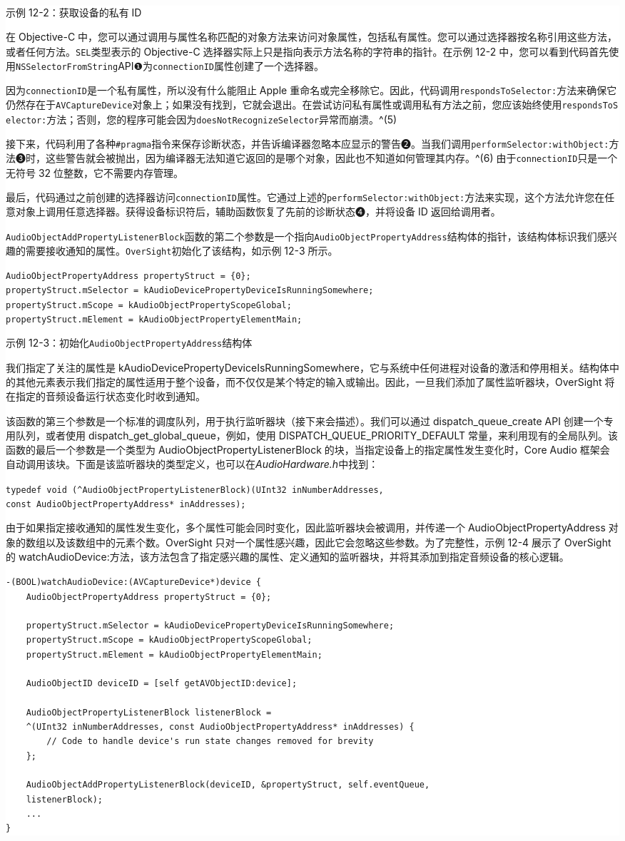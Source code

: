 示例 12-2：获取设备的私有 ID

在 Objective-C 中，您可以通过调用与属性名称匹配的对象方法来访问对象属性，包括私有属性。您可以通过选择器按名称引用这些方法，或者任何方法。`SEL`类型表示的 Objective-C 选择器实际上只是指向表示方法名称的字符串的指针。在示例 12-2 中，您可以看到代码首先使用`NSSelectorFromString`API❶为`connectionID`属性创建了一个选择器。

因为`connectionID`是一个私有属性，所以没有什么能阻止 Apple 重命名或完全移除它。因此，代码调用`respondsToSelector:`方法来确保它仍然存在于`AVCaptureDevice`对象上；如果没有找到，它就会退出。在尝试访问私有属性或调用私有方法之前，您应该始终使用`respondsToSelector:`方法；否则，您的程序可能会因为`doesNotRecognizeSelector`异常而崩溃。^(5)

接下来，代码利用了各种`#pragma`指令来保存诊断状态，并告诉编译器忽略本应显示的警告❷。当我们调用`performSelector:withObject:`方法❸时，这些警告就会被抛出，因为编译器无法知道它返回的是哪个对象，因此也不知道如何管理其内存。^(6) 由于`connectionID`只是一个无符号 32 位整数，它不需要内存管理。

最后，代码通过之前创建的选择器访问`connectionID`属性。它通过上述的`performSelector:withObject:`方法来实现，这个方法允许您在任意对象上调用任意选择器。获得设备标识符后，辅助函数恢复了先前的诊断状态❹，并将设备 ID 返回给调用者。

`AudioObjectAddPropertyListenerBlock`函数的第二个参数是一个指向`AudioObjectPropertyAddress`结构体的指针，该结构体标识我们感兴趣的需要接收通知的属性。`OverSight`初始化了该结构，如示例 12-3 所示。

```
AudioObjectPropertyAddress propertyStruct = {0};
propertyStruct.mSelector = kAudioDevicePropertyDeviceIsRunningSomewhere;
propertyStruct.mScope = kAudioObjectPropertyScopeGlobal;
propertyStruct.mElement = kAudioObjectPropertyElementMain; 
```

示例 12-3：初始化`AudioObjectPropertyAddress`结构体

我们指定了关注的属性是 kAudioDevicePropertyDeviceIsRunningSomewhere，它与系统中任何进程对设备的激活和停用相关。结构体中的其他元素表示我们指定的属性适用于整个设备，而不仅仅是某个特定的输入或输出。因此，一旦我们添加了属性监听器块，OverSight 将在指定的音频设备运行状态变化时收到通知。

该函数的第三个参数是一个标准的调度队列，用于执行监听器块（接下来会描述）。我们可以通过 dispatch_queue_create API 创建一个专用队列，或者使用 dispatch_get_global_queue，例如，使用 DISPATCH_QUEUE_PRIORITY_DEFAULT 常量，来利用现有的全局队列。该函数的最后一个参数是一个类型为 AudioObjectPropertyListenerBlock 的块，当指定设备上的指定属性发生变化时，Core Audio 框架会自动调用该块。下面是该监听器块的类型定义，也可以在*AudioHardware.h*中找到：

```
typedef void (^AudioObjectPropertyListenerBlock)(UInt32 inNumberAddresses,
const AudioObjectPropertyAddress* inAddresses); 
```

由于如果指定接收通知的属性发生变化，多个属性可能会同时变化，因此监听器块会被调用，并传递一个 AudioObjectPropertyAddress 对象的数组以及该数组中的元素个数。OverSight 只对一个属性感兴趣，因此它会忽略这些参数。为了完整性，示例 12-4 展示了 OverSight 的 watchAudioDevice:方法，该方法包含了指定感兴趣的属性、定义通知的监听器块，并将其添加到指定音频设备的核心逻辑。

```
-(BOOL)watchAudioDevice:(AVCaptureDevice*)device {
    AudioObjectPropertyAddress propertyStruct = {0};

    propertyStruct.mSelector = kAudioDevicePropertyDeviceIsRunningSomewhere;
    propertyStruct.mScope = kAudioObjectPropertyScopeGlobal;
    propertyStruct.mElement = kAudioObjectPropertyElementMain;

    AudioObjectID deviceID = [self getAVObjectID:device];

    AudioObjectPropertyListenerBlock listenerBlock =
    ^(UInt32 inNumberAddresses, const AudioObjectPropertyAddress* inAddresses) {
        // Code to handle device's run state changes removed for brevity
    };

    AudioObjectAddPropertyListenerBlock(deviceID, &propertyStruct, self.eventQueue,
    listenerBlock);
    ...
} 
```
